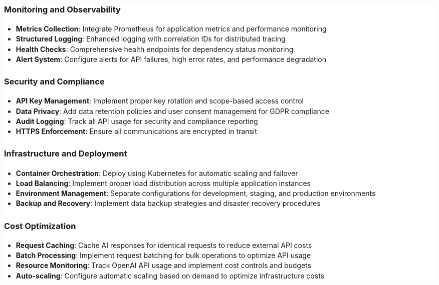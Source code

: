 ### Monitoring and Observability
- **Metrics Collection**: Integrate Prometheus for application metrics and performance monitoring
- **Structured Logging**: Enhanced logging with correlation IDs for distributed tracing
- **Health Checks**: Comprehensive health endpoints for dependency status monitoring
- **Alert System**: Configure alerts for API failures, high error rates, and performance degradation

### Security and Compliance
- **API Key Management**: Implement proper key rotation and scope-based access control
- **Data Privacy**: Add data retention policies and user consent management for GDPR compliance
- **Audit Logging**: Track all API usage for security and compliance reporting
- **HTTPS Enforcement**: Ensure all communications are encrypted in transit

### Infrastructure and Deployment
- **Container Orchestration**: Deploy using Kubernetes for automatic scaling and failover
- **Load Balancing**: Implement proper load distribution across multiple application instances
- **Environment Management**: Separate configurations for development, staging, and production environments
- **Backup and Recovery**: Implement data backup strategies and disaster recovery procedures

### Cost Optimization
- **Request Caching**: Cache AI responses for identical requests to reduce external API costs
- **Batch Processing**: Implement request batching for bulk operations to optimize API usage
- **Resource Monitoring**: Track OpenAI API usage and implement cost controls and budgets
- **Auto-scaling**: Configure automatic scaling based on demand to optimize infrastructure costs

